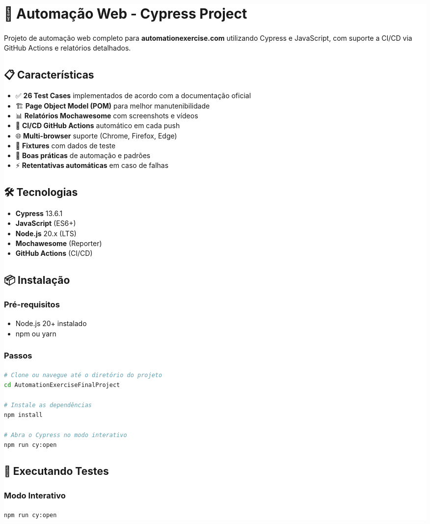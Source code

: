 # 🚀 Automação Web - Cypress Project

Projeto de automação web completo para **automationexercise.com** utilizando Cypress e JavaScript, com suporte a CI/CD via GitHub Actions e relatórios detalhados.

## 📋 Características

- ✅ **26 Test Cases** implementados de acordo com a documentação oficial
- 🏗️ **Page Object Model (POM)** para melhor manutenibilidade
- 📊 **Relatórios Mochawesome** com screenshots e vídeos
- 🔄 **CI/CD GitHub Actions** automático em cada push
- 🌐 **Multi-browser** suporte (Chrome, Firefox, Edge)
- 🔐 **Fixtures** com dados de teste
- 📝 **Boas práticas** de automação e padrões
- ⚡ **Retentativas automáticas** em caso de falhas

## 🛠️ Tecnologias

- **Cypress** 13.6.1
- **JavaScript** (ES6+)
- **Node.js** 20.x (LTS)
- **Mochawesome** (Reporter)
- **GitHub Actions** (CI/CD)

## 📦 Instalação

### Pré-requisitos

- Node.js 20+ instalado
- npm ou yarn

### Passos

```bash
# Clone ou navegue até o diretório do projeto
cd AutomationExerciseFinalProject

# Instale as dependências
npm install

# Abra o Cypress no modo interativo
npm run cy:open
```

## 🧪 Executando Testes

### Modo Interativo

```bash
npm run cy:open
```
